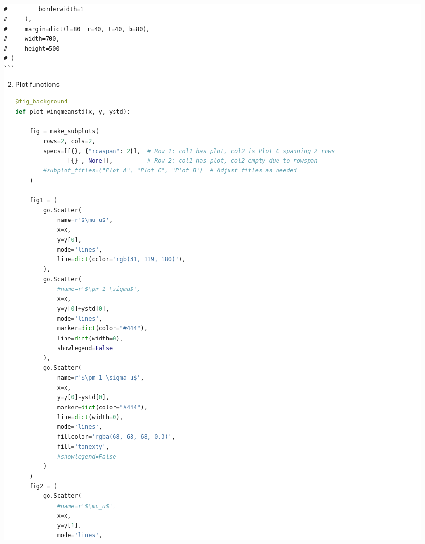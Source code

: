     #         borderwidth=1
    #     ),
    #     margin=dict(l=80, r=40, t=40, b=80),
    #     width=700,
    #     height=500
    # )
    ```

2.  Plot functions

    ``` python
    @fig_background
    def plot_wingmeanstd(x, y, ystd):

        fig = make_subplots(
            rows=2, cols=2,
            specs=[[{}, {"rowspan": 2}],  # Row 1: col1 has plot, col2 is Plot C spanning 2 rows
                   [{} , None]],          # Row 2: col1 has plot, col2 empty due to rowspan
            #subplot_titles=("Plot A", "Plot C", "Plot B")  # Adjust titles as needed
        )

        fig1 = (
            go.Scatter(
                name=r'$\mu_u$',
                x=x,
                y=y[0],
                mode='lines',
                line=dict(color='rgb(31, 119, 180)'),
            ),
            go.Scatter(
                #name=r'$\pm 1 \sigma$',
                x=x,
                y=y[0]+ystd[0],
                mode='lines',
                marker=dict(color="#444"),
                line=dict(width=0),
                showlegend=False
            ),
            go.Scatter(
                name=r'$\pm 1 \sigma_u$',
                x=x,
                y=y[0]-ystd[0],
                marker=dict(color="#444"),
                line=dict(width=0),
                mode='lines',
                fillcolor='rgba(68, 68, 68, 0.3)',
                fill='tonexty',
                #showlegend=False
            )
        )
        fig2 = (
            go.Scatter(
                #name=r'$\mu_u$',
                x=x,
                y=y[1],
                mode='lines',